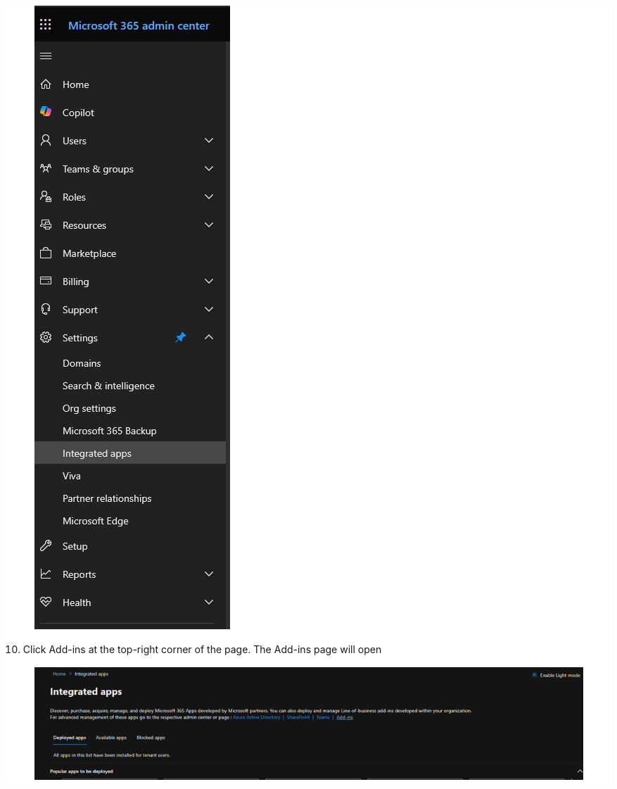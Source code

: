 <figure><img src="../../../../.gitbook/assets/image6.png" alt=""><figcaption></figcaption></figure>

10. Click Add-ins at the top-right corner of the page. The Add-ins page will open

<figure><img src="../../../../.gitbook/assets/image7.png" alt=""><figcaption></figcaption></figure>

